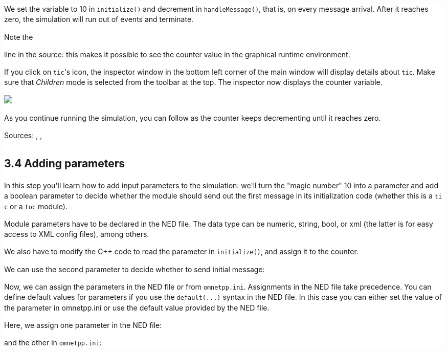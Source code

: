 We set the variable to 10 in `initialize()` and decrement in `handleMessage()`,
that is, on every message arrival. After it reaches zero, the simulation
will run out of events and terminate.

Note the

<pre class="snippet" src="../code/txc3.cc" after="in the list." upto="WATCH"></pre>

line in the source: this makes it possible to see the counter value
in the graphical runtime environment.

If you click on `tic`'s icon, the inspector window in the bottom left corner of the main window will display
details about `tic`. Make sure that *Children* mode is selected from the toolbar at the top.
The inspector now displays the counter variable.

<img src="images/inspector.png">

As you continue running the simulation, you can follow as the counter
keeps decrementing until it reaches zero.

Sources: <a srcfile="tutorials/tictoc/code/tictoc3.ned"></a>, <a srcfile="tutorials/tictoc/code/txc3.cc"></a>, <a srcfile="tutorials/tictoc/code/omnetpp.ini"></a>


## 3.4 Adding parameters

In this step you'll learn how to add input parameters to the simulation:
we'll turn the "magic number" 10 into a parameter and add a boolean parameter
to decide whether the module should send out the first message in its
initialization code (whether this is a `tic` or a `toc` module).

Module parameters have to be declared in the NED file. The data type can
be numeric, string, bool, or xml (the latter is for easy access to
XML config files), among others.

<pre class="snippet" src="../code/tictoc4.ned" from="simple Txc4" upto="gates"></pre>

We also have to modify the C++ code to read the parameter in
`initialize()`, and assign it to the counter.

<pre class="snippet" src="../code/txc4.cc" after="in the NED file" upto="counter"></pre>

We can use the second parameter to decide whether to send initial message:

<pre class="snippet" src="../code/txc4.cc" after="whether to send" upto="par\("></pre>

Now, we can assign the parameters in the NED file or from `omnetpp.ini`.
Assignments in the NED file take precedence. You can define default
values for parameters if you use the `default(...)` syntax
in the NED file. In this case you can either set the value of the
parameter in omnetpp.ini or use the default value provided by the NED file.

Here, we assign one parameter in the NED file:

<pre class="snippet" src="../code/tictoc4.ned" from="network Tictoc4" upto="connections"></pre>

and the other in `omnetpp.ini`:
